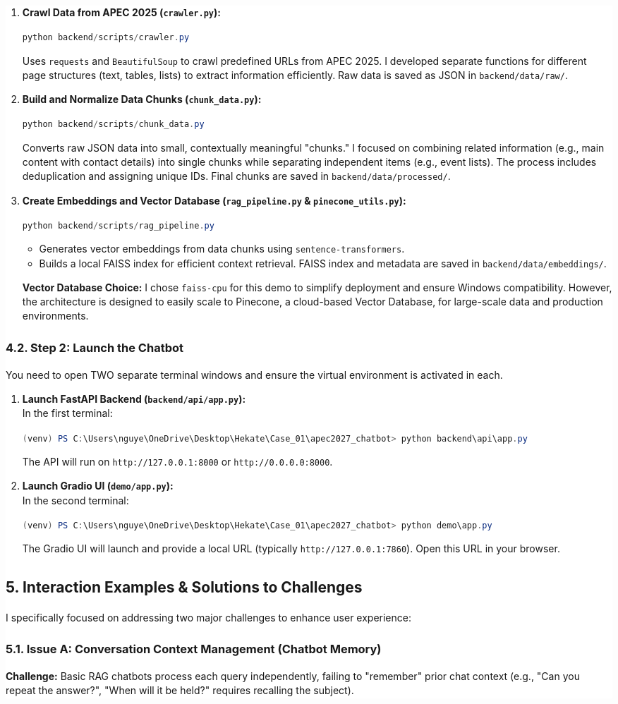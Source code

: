 1. **Crawl Data from APEC 2025 (`crawler.py`):**  
   ```powershell
   python backend/scripts/crawler.py
   ```  
   Uses `requests` and `BeautifulSoup` to crawl predefined URLs from APEC 2025. I developed separate functions for different page structures (text, tables, lists) to extract information efficiently. Raw data is saved as JSON in `backend/data/raw/`.  

2. **Build and Normalize Data Chunks (`chunk_data.py`):**  
   ```powershell
   python backend/scripts/chunk_data.py
   ```  
   Converts raw JSON data into small, contextually meaningful "chunks." I focused on combining related information (e.g., main content with contact details) into single chunks while separating independent items (e.g., event lists). The process includes deduplication and assigning unique IDs. Final chunks are saved in `backend/data/processed/`.  

3. **Create Embeddings and Vector Database (`rag_pipeline.py` & `pinecone_utils.py`):**  
   ```powershell
   python backend/scripts/rag_pipeline.py
   ```  
   - Generates vector embeddings from data chunks using `sentence-transformers`.  
   - Builds a local FAISS index for efficient context retrieval. FAISS index and metadata are saved in `backend/data/embeddings/`.  

   **Vector Database Choice:** I chose `faiss-cpu` for this demo to simplify deployment and ensure Windows compatibility. However, the architecture is designed to easily scale to Pinecone, a cloud-based Vector Database, for large-scale data and production environments.  

### 4.2. Step 2: Launch the Chatbot  
You need to open TWO separate terminal windows and ensure the virtual environment is activated in each.  

1. **Launch FastAPI Backend (`backend/api/app.py`):**  
   In the first terminal:  
   ```powershell
   (venv) PS C:\Users\nguye\OneDrive\Desktop\Hekate\Case_01\apec2027_chatbot> python backend\api\app.py
   ```  
   The API will run on `http://127.0.0.1:8000` or `http://0.0.0.0:8000`.  

2. **Launch Gradio UI (`demo/app.py`):**  
   In the second terminal:  
   ```powershell
   (venv) PS C:\Users\nguye\OneDrive\Desktop\Hekate\Case_01\apec2027_chatbot> python demo\app.py
   ```  
   The Gradio UI will launch and provide a local URL (typically `http://127.0.0.1:7860`). Open this URL in your browser.  

## 5. Interaction Examples & Solutions to Challenges  
I specifically focused on addressing two major challenges to enhance user experience:  

### 5.1. Issue A: Conversation Context Management (Chatbot Memory)  
**Challenge:** Basic RAG chatbots process each query independently, failing to "remember" prior chat context (e.g., "Can you repeat the answer?", "When will it be held?" requires recalling the subject).  
